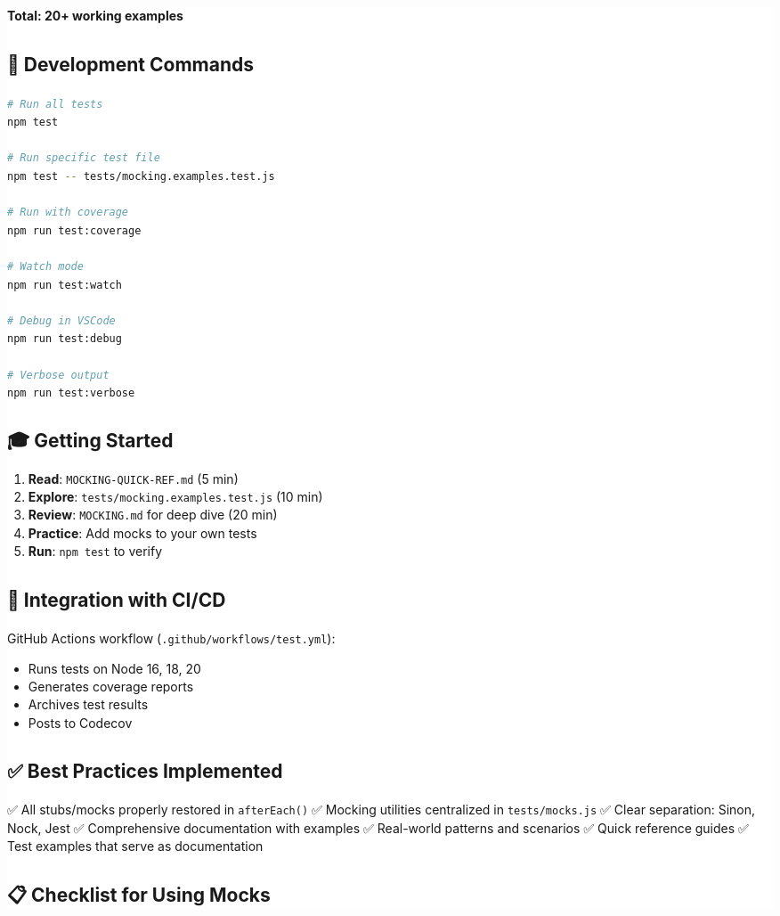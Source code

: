 **Total: 20+ working examples**

## 🔧 Development Commands

```bash
# Run all tests
npm test

# Run specific test file
npm test -- tests/mocking.examples.test.js

# Run with coverage
npm run test:coverage

# Watch mode
npm run test:watch

# Debug in VSCode
npm run test:debug

# Verbose output
npm run test:verbose
```

## 🎓 Getting Started

1. **Read**: `MOCKING-QUICK-REF.md` (5 min)
2. **Explore**: `tests/mocking.examples.test.js` (10 min)
3. **Review**: `MOCKING.md` for deep dive (20 min)
4. **Practice**: Add mocks to your own tests
5. **Run**: `npm test` to verify

## 🔗 Integration with CI/CD

GitHub Actions workflow (`.github/workflows/test.yml`):
- Runs tests on Node 16, 18, 20
- Generates coverage reports
- Archives test results
- Posts to Codecov

## ✅ Best Practices Implemented

✅ All stubs/mocks properly restored in `afterEach()`
✅ Mocking utilities centralized in `tests/mocks.js`
✅ Clear separation: Sinon, Nock, Jest
✅ Comprehensive documentation with examples
✅ Real-world patterns and scenarios
✅ Quick reference guides
✅ Test examples that serve as documentation

## 📋 Checklist for Using Mocks
